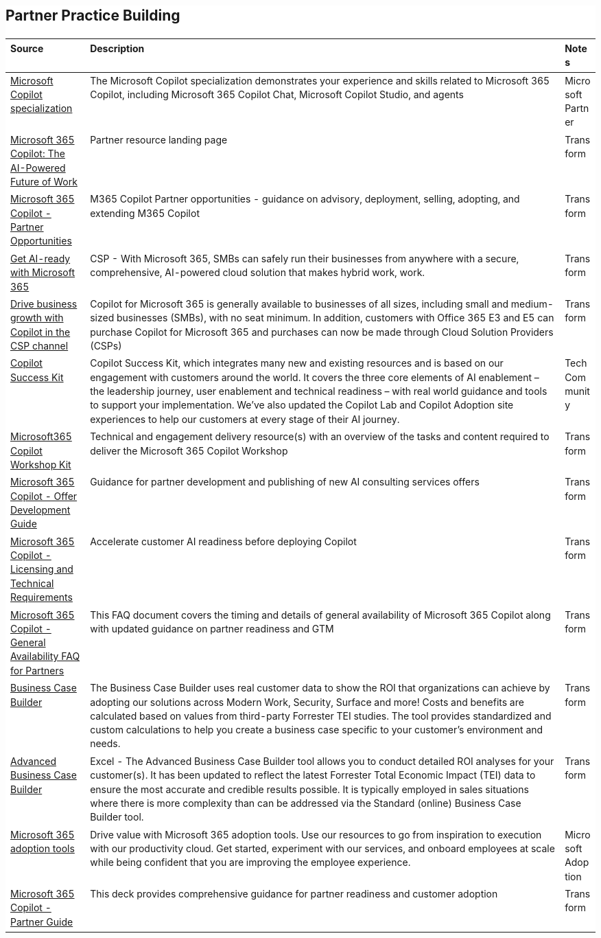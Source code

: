
## Partner Practice Building

Source | Description | Notes
:----- | :-----  | :-----
[Microsoft Copilot specialization](https://partner.microsoft.com/en-US/partnership/specialization/microsoft-copilot) | The Microsoft Copilot specialization demonstrates your experience and skills related to Microsoft 365 Copilot, including Microsoft 365 Copilot Chat, Microsoft Copilot Studio, and agents | Microsoft Partner
[Microsoft 365 Copilot: The AI-Powered Future of Work](https://aka.ms/M365CopilotPartner) | Partner resource landing page | Transform
[Microsoft 365 Copilot - Partner Opportunities](https://cloudpartners.transform.microsoft.com/download?assetname=assets%2FMicrosoft365-Copilot-Services-Solution-Partner-Opportunities.pptx&download=1)| M365 Copilot Partner opportunities - guidance on advisory, deployment, selling, adopting, and extending M365 Copilot | Transform
[Get AI-ready with Microsoft 365](https://cloudpartners.transform.microsoft.com/partner-gtm/csp?tab=get-ai-ready) | CSP - With Microsoft 365, SMBs can safely run their businesses from anywhere with a secure, comprehensive, AI-powered cloud solution that makes hybrid work, work.| Transform
[Drive business growth with Copilot in the CSP channel](https://cloudpartners.transform.microsoft.com/partner-gtm/csp/copilot) | Copilot for Microsoft 365 is generally available to businesses of all sizes, including small and medium-sized businesses (SMBs), with no seat minimum. In addition, customers with Office 365 E3 and E5 can purchase Copilot for Microsoft 365 and purchases can now be made through Cloud Solution Providers (CSPs) | Transform
[Copilot Success Kit](https://techcommunity.microsoft.com/t5/copilot-for-microsoft-365/your-path-to-value-with-copilot-for-microsoft-365/ba-p/4078744) |  Copilot Success Kit, which integrates many new and existing resources and is based on our engagement with customers around the world. It covers the three core elements of AI enablement – the leadership journey, user enablement and technical readiness – with real world guidance and tools to support your implementation. We’ve also updated the Copilot Lab and Copilot Adoption site experiences to help our customers at every stage of their AI journey. | Tech Community
[Microsoft365 Copilot Workshop Kit](https://cloudpartners.transform.microsoft.com/download?assetname=assets%2FMicrosoft365-Copilot-Workshop-Kit.zip) | Technical and engagement delivery resource(s) with an overview of the tasks and content required to deliver the Microsoft 365 Copilot Workshop | Transform
[Microsoft 365 Copilot - Offer Development Guide](https://cloudpartners.transform.microsoft.com/download?assetname=assets%2FFY24-M365-Copilot-Partner-Offer-Development-Guidance.pptx&download=1) | Guidance for partner development and publishing of new AI consulting services offers | Transform
[Microsoft 365 Copilot - Licensing and Technical Requirements](https://cloudpartners.transform.microsoft.com/download?assetname=assets%2FMicrosoft365-Copilot-Customer-Licensing-and-Technical-Requirements.pptx&download=1) | Accelerate customer AI readiness before deploying Copilot| Transform
[Microsoft 365 Copilot - General Availability FAQ for Partners](https://cloudpartners.transform.microsoft.com/download?assetname=assets%2FMicrosoft365-Copilot-GA-Partner-FAQ.pdf&download=1) |  This FAQ document covers the timing and details of general availability of Microsoft 365 Copilot along with updated guidance on partner readiness and GTM| Transform
[Business Case Builder](https://bcb.transform.microsoft.com/) | The Business Case Builder uses real customer data to show the ROI that organizations can achieve by adopting our solutions across Modern Work, Security, Surface and more! Costs and benefits are calculated based on values from third-party Forrester TEI studies. The tool provides standardized and custom calculations to help you create a business case specific to your customer’s environment and needs. | Transform
[Advanced Business Case Builder](https://bcb.transform.microsoft.com/help/download) | Excel - The Advanced Business Case Builder tool allows you to conduct detailed ROI analyses for your customer(s). It has been updated to reflect the latest Forrester Total Economic Impact (TEI) data to ensure the most accurate and credible results possible. It is typically employed in sales situations where there is more complexity than can be addressed via the Standard (online) Business Case Builder tool. | Transform
[Microsoft 365 adoption tools](https://adoption.microsoft.com/en-us/) | Drive value with Microsoft 365 adoption tools. Use our resources to go from inspiration to execution with our productivity cloud. Get started, experiment with our services, and onboard employees at scale while being confident that you are improving the employee experience.| Microsoft Adoption
[Microsoft 365 Copilot - Partner Guide](https://cloudpartners.transform.microsoft.com/download?assetname=assets%2FMicrosoft365-Copilot-Partner-Guide.pptx&download=1) | This deck provides comprehensive guidance for partner readiness and customer adoption  | Transform